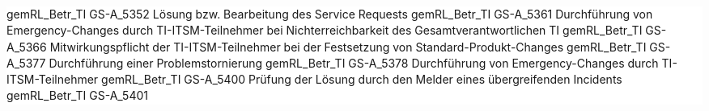 </td><td>
gemRL_Betr_TI

</td></tr><tr><td>
GS-A_5352

</td><td>
Lösung bzw. Bearbeitung des Service Requests

</td><td>
gemRL_Betr_TI

</td></tr><tr><td>
GS-A_5361

</td><td>
Durchführung von Emergency-Changes durch TI-ITSM-Teilnehmer bei
Nichterreichbarkeit des Gesamtverantwortlichen TI

</td><td>
gemRL_Betr_TI

</td></tr><tr><td>
GS-A_5366

</td><td>
Mitwirkungspflicht der TI-ITSM-Teilnehmer bei der Festsetzung von
Standard-Produkt-Changes

</td><td>
gemRL_Betr_TI

</td></tr><tr><td>
GS-A_5377

</td><td>
Durchführung einer Problemstornierung

</td><td>
gemRL_Betr_TI

</td></tr><tr><td>
GS-A_5378

</td><td>
Durchführung von Emergency-Changes durch TI-ITSM-Teilnehmer

</td><td>
gemRL_Betr_TI

</td></tr><tr><td>
GS-A_5400

</td><td>
Prüfung der Lösung durch den Melder eines übergreifenden Incidents

</td><td>
gemRL_Betr_TI

</td></tr><tr><td>
GS-A_5401
